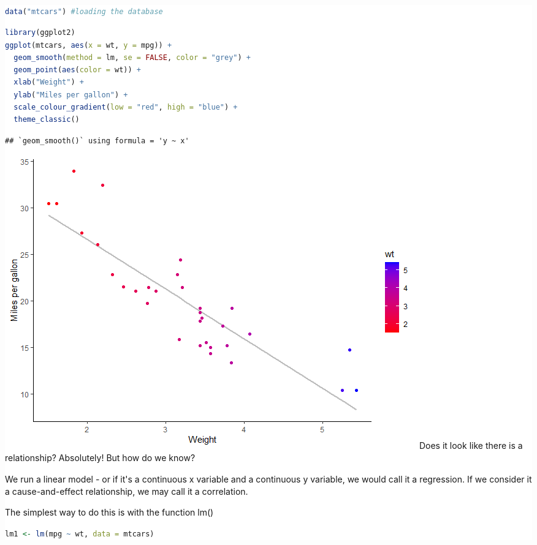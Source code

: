 ``` r
data("mtcars") #loading the database
```




``` r
library(ggplot2)
ggplot(mtcars, aes(x = wt, y = mpg)) +
  geom_smooth(method = lm, se = FALSE, color = "grey") +
  geom_point(aes(color = wt)) +
  xlab("Weight") + 
  ylab("Miles per gallon") +
  scale_colour_gradient(low = "red", high = "blue") +
  theme_classic()
```

```
## `geom_smooth()` using formula = 'y ~ x'
```

![](linear_model_HW_files/figure-html/unnamed-chunk-3-1.png)
Does it look like there is a relationship? Absolutely! But how do we know?

We run a linear model - or if it's a continuous x variable and a continuous y variable, we would call it a regression. If we consider it a cause-and-effect relationship, we may call it a correlation.

The simplest way to do this is with the function lm()


``` r
lm1 <- lm(mpg ~ wt, data = mtcars)
```
